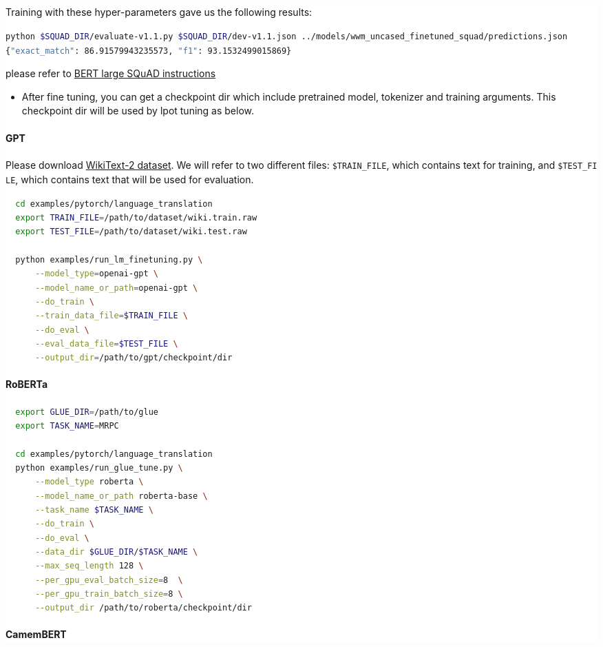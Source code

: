 Training with these hyper-parameters gave us the following results:

```bash
python $SQUAD_DIR/evaluate-v1.1.py $SQUAD_DIR/dev-v1.1.json ../models/wwm_uncased_finetuned_squad/predictions.json
{"exact_match": 86.91579943235573, "f1": 93.1532499015869}
```

please refer to [BERT large SQuAD instructions](README.md#run_squadpy-fine-tuning-on-squad-for-question-answering)

* After fine tuning, you can get a checkpoint dir which include pretrained model, tokenizer and training arguments. This checkpoint dir will be used by lpot tuning as below.

#### GPT

Please download [WikiText-2 dataset](https://blog.einstein.ai/the-wikitext-long-term-dependency-language-modeling-dataset/). We will refer to two different files: `$TRAIN_FILE`, which contains text for training, and `$TEST_FILE`, which contains text that will be used for evaluation.

```bash
  cd examples/pytorch/language_translation
  export TRAIN_FILE=/path/to/dataset/wiki.train.raw
  export TEST_FILE=/path/to/dataset/wiki.test.raw

  python examples/run_lm_finetuning.py \
      --model_type=openai-gpt \
      --model_name_or_path=openai-gpt \
      --do_train \
      --train_data_file=$TRAIN_FILE \
      --do_eval \
      --eval_data_file=$TEST_FILE \
      --output_dir=/path/to/gpt/checkpoint/dir
```

#### RoBERTa

```bash
  export GLUE_DIR=/path/to/glue
  export TASK_NAME=MRPC
  
  cd examples/pytorch/language_translation
  python examples/run_glue_tune.py \
      --model_type roberta \
      --model_name_or_path roberta-base \
      --task_name $TASK_NAME \
      --do_train \
      --do_eval \
      --data_dir $GLUE_DIR/$TASK_NAME \
      --max_seq_length 128 \
      --per_gpu_eval_batch_size=8  \
      --per_gpu_train_batch_size=8 \
      --output_dir /path/to/roberta/checkpoint/dir
```

#### CamemBERT
